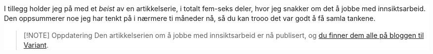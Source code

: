 I tillegg holder jeg på med et _beist_ av en artikkelserie, i totalt fem-seks deler, hvor jeg snakker om det å jobbe med innsiktsarbeid. Den oppsummerer noe jeg har tenkt på i nærmere ti måneder nå, så du kan trooo det var godt å få samla tankene.

> [!NOTE] Oppdatering
> Den artikkelserien om å jobbe med innsiktsarbeid er nå publisert, og [du finner dem alle på bloggen til Variant](https://blog.variant.no/introduction-to-a-series-about-atomic-ux-research-327061a58570).
